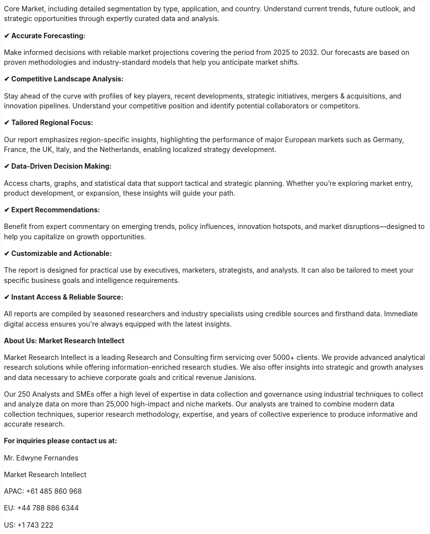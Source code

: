 Core Market, including detailed segmentation by type, application, and country. Understand current trends, future outlook, and strategic opportunities through expertly curated data and analysis.</p><p><strong>✔ Accurate Forecasting:</strong></p><p>Make informed decisions with reliable market projections covering the period from 2025 to 2032. Our forecasts are based on proven methodologies and industry-standard models that help you anticipate market shifts.</p><p><strong>✔ Competitive Landscape Analysis:</strong></p><p>Stay ahead of the curve with profiles of key players, recent developments, strategic initiatives, mergers &amp; acquisitions, and innovation pipelines. Understand your competitive position and identify potential collaborators or competitors.</p><p><strong>✔ Tailored Regional Focus:</strong></p><p>Our report emphasizes region-specific insights, highlighting the performance of major European markets such as Germany, France, the UK, Italy, and the Netherlands, enabling localized strategy development.</p><p><strong>✔ Data-Driven Decision Making:</strong></p><p>Access charts, graphs, and statistical data that support tactical and strategic planning. Whether you&rsquo;re exploring market entry, product development, or expansion, these insights will guide your path.</p><p><strong>✔ Expert Recommendations:</strong></p><p>Benefit from expert commentary on emerging trends, policy influences, innovation hotspots, and market disruptions&mdash;designed to help you capitalize on growth opportunities.</p><p><strong>✔ Customizable and Actionable:</strong></p><p>The report is designed for practical use by executives, marketers, strategists, and analysts. It can also be tailored to meet your specific business goals and intelligence requirements.</p><p><strong>✔ Instant Access &amp; Reliable Source:</strong></p><p>All reports are compiled by seasoned researchers and industry specialists using credible sources and firsthand data. Immediate digital access ensures you're always equipped with the latest insights.</p><p><strong><span class="font-[700]">About Us: Market Research Intellect</span></strong></p><p><span class="">Market Research Intellect is a leading Research and Consulting firm servicing over 5000+ clients. We provide advanced analytical research solutions while offering information-enriched research studies.&nbsp;</span>We also offer insights into strategic and growth analyses and data necessary to achieve corporate goals and critical revenue Janisions.</p><p><span class="">Our 250 Analysts and SMEs offer a high level of expertise in data collection and governance using industrial techniques to collect and analyze data on more than 25,000 high-impact and niche markets. Our analysts are trained to combine modern data collection techniques, superior research methodology, expertise, and years of collective experience to produce informative and accurate research.</span></p><p><strong>For inquiries please contact us at:</strong></p><p>Mr. Edwyne Fernandes</p><p>Market Research Intellect</p><p>APAC: +61 485 860 968</p><p>EU: +44 788 886 6344</p><p>US: +1 743 222